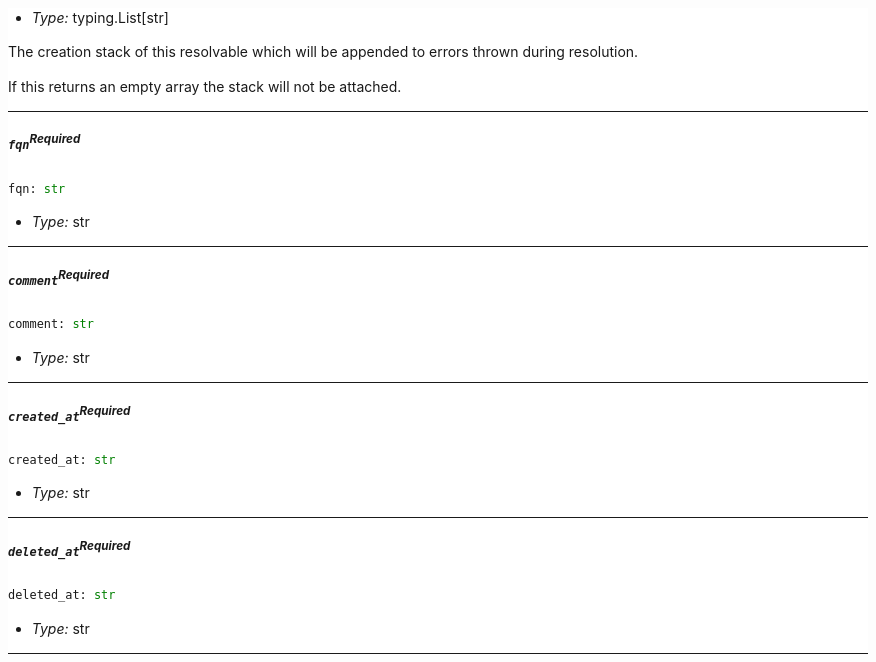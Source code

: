 - *Type:* typing.List[str]

The creation stack of this resolvable which will be appended to errors thrown during resolution.

If this returns an empty array the stack will not be attached.

---

##### `fqn`<sup>Required</sup> <a name="fqn" id="@cdktf/provider-cloudflare.dataCloudflareZeroTrustNetworkHostnameRoutes.DataCloudflareZeroTrustNetworkHostnameRoutesResultOutputReference.property.fqn"></a>

```python
fqn: str
```

- *Type:* str

---

##### `comment`<sup>Required</sup> <a name="comment" id="@cdktf/provider-cloudflare.dataCloudflareZeroTrustNetworkHostnameRoutes.DataCloudflareZeroTrustNetworkHostnameRoutesResultOutputReference.property.comment"></a>

```python
comment: str
```

- *Type:* str

---

##### `created_at`<sup>Required</sup> <a name="created_at" id="@cdktf/provider-cloudflare.dataCloudflareZeroTrustNetworkHostnameRoutes.DataCloudflareZeroTrustNetworkHostnameRoutesResultOutputReference.property.createdAt"></a>

```python
created_at: str
```

- *Type:* str

---

##### `deleted_at`<sup>Required</sup> <a name="deleted_at" id="@cdktf/provider-cloudflare.dataCloudflareZeroTrustNetworkHostnameRoutes.DataCloudflareZeroTrustNetworkHostnameRoutesResultOutputReference.property.deletedAt"></a>

```python
deleted_at: str
```

- *Type:* str

---
